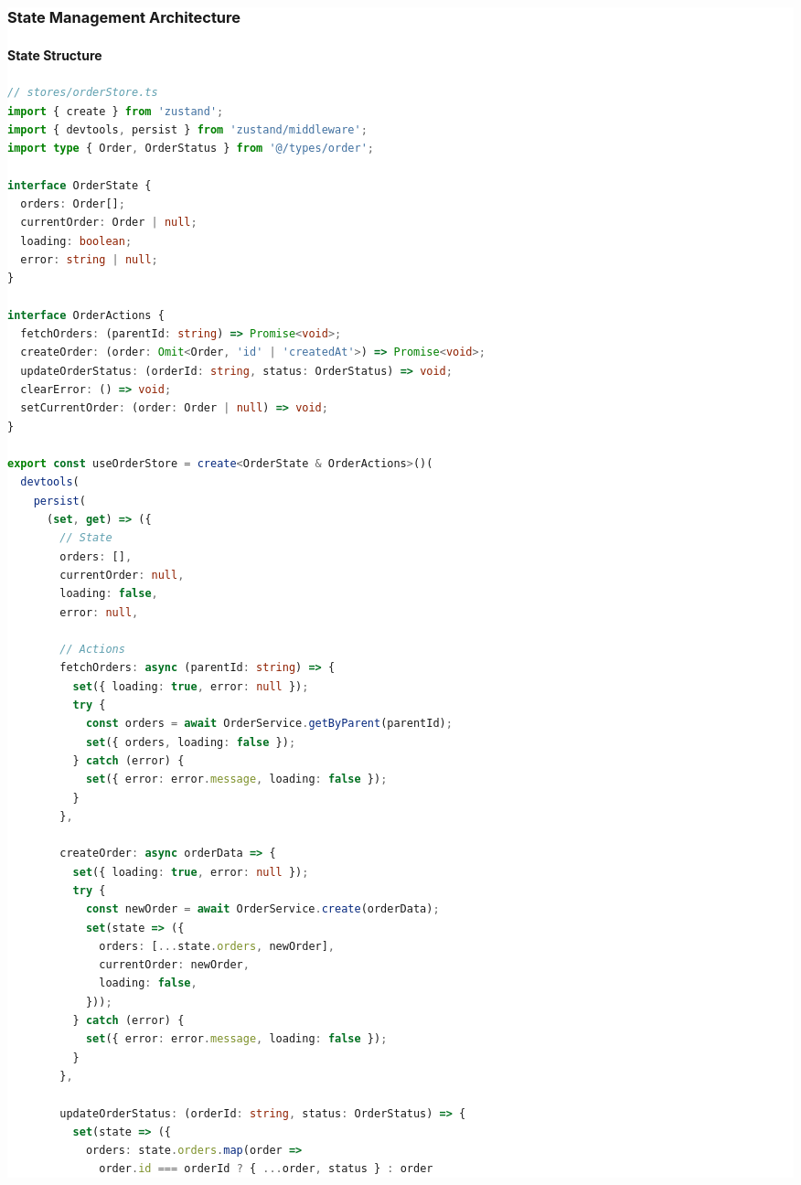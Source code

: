 ### State Management Architecture

#### State Structure

```typescript
// stores/orderStore.ts
import { create } from 'zustand';
import { devtools, persist } from 'zustand/middleware';
import type { Order, OrderStatus } from '@/types/order';

interface OrderState {
  orders: Order[];
  currentOrder: Order | null;
  loading: boolean;
  error: string | null;
}

interface OrderActions {
  fetchOrders: (parentId: string) => Promise<void>;
  createOrder: (order: Omit<Order, 'id' | 'createdAt'>) => Promise<void>;
  updateOrderStatus: (orderId: string, status: OrderStatus) => void;
  clearError: () => void;
  setCurrentOrder: (order: Order | null) => void;
}

export const useOrderStore = create<OrderState & OrderActions>()(
  devtools(
    persist(
      (set, get) => ({
        // State
        orders: [],
        currentOrder: null,
        loading: false,
        error: null,

        // Actions
        fetchOrders: async (parentId: string) => {
          set({ loading: true, error: null });
          try {
            const orders = await OrderService.getByParent(parentId);
            set({ orders, loading: false });
          } catch (error) {
            set({ error: error.message, loading: false });
          }
        },

        createOrder: async orderData => {
          set({ loading: true, error: null });
          try {
            const newOrder = await OrderService.create(orderData);
            set(state => ({
              orders: [...state.orders, newOrder],
              currentOrder: newOrder,
              loading: false,
            }));
          } catch (error) {
            set({ error: error.message, loading: false });
          }
        },

        updateOrderStatus: (orderId: string, status: OrderStatus) => {
          set(state => ({
            orders: state.orders.map(order =>
              order.id === orderId ? { ...order, status } : order
```